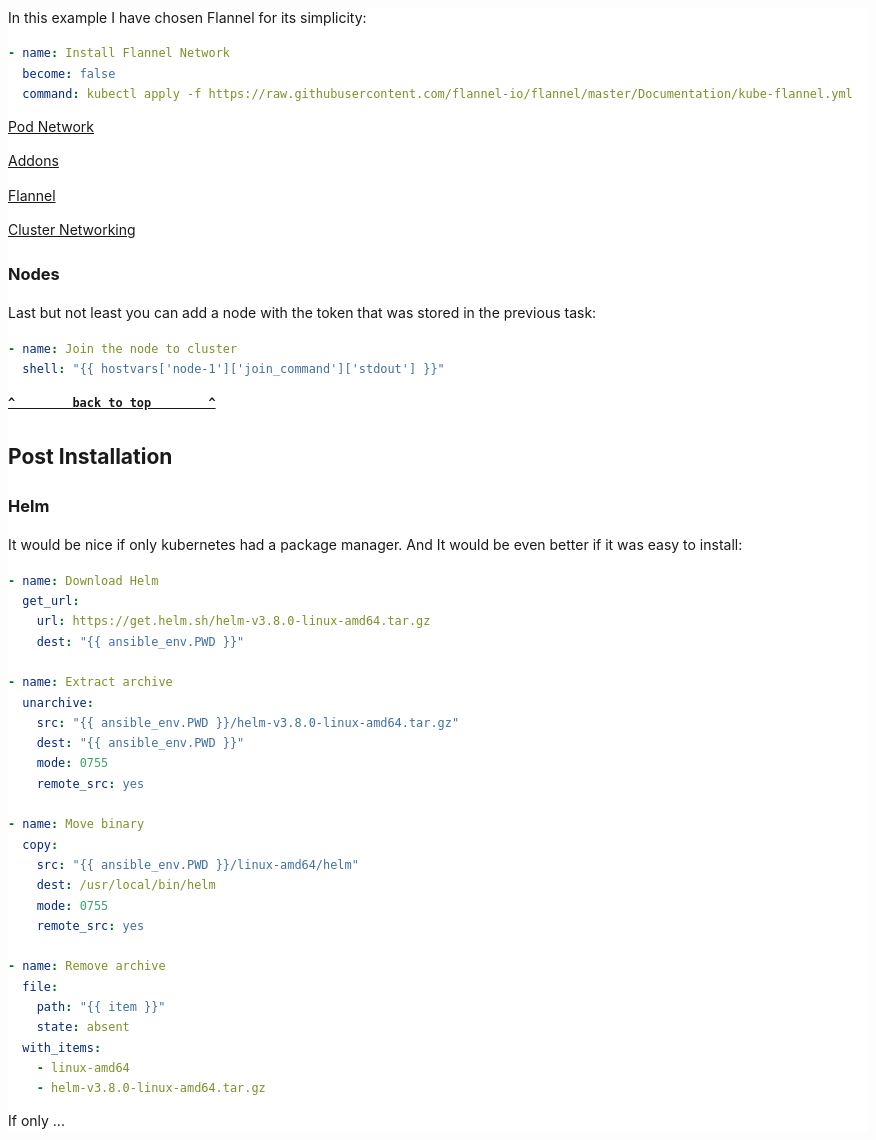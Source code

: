 In this example I have chosen Flannel for its simplicity:
```yaml
- name: Install Flannel Network
  become: false
  command: kubectl apply -f https://raw.githubusercontent.com/flannel-io/flannel/master/Documentation/kube-flannel.yml

```
[Pod Network](https://kubernetes.io/docs/setup/production-environment/tools/kubeadm/create-cluster-kubeadm/#pod-network)

[Addons](https://kubernetes.io/docs/concepts/cluster-administration/addons/)

[Flannel](https://github.com/flannel-io/flannel)

[Cluster Networking](https://kubernetes.io/docs/concepts/cluster-administration/networking/)

### Nodes
Last but not least you can add a node with the token that was stored in the previous task:
```yaml
- name: Join the node to cluster
  shell: "{{ hostvars['node-1']['join_command']['stdout'] }}"
```
**[`^        back to top        ^`](#)**

## Post Installation

### Helm
It would be nice if only kubernetes had a package manager. And It would be even better if it was easy to install:

```yml
- name: Download Helm
  get_url:
    url: https://get.helm.sh/helm-v3.8.0-linux-amd64.tar.gz
    dest: "{{ ansible_env.PWD }}"

- name: Extract archive
  unarchive:
    src: "{{ ansible_env.PWD }}/helm-v3.8.0-linux-amd64.tar.gz"
    dest: "{{ ansible_env.PWD }}"
    mode: 0755
    remote_src: yes

- name: Move binary
  copy:
    src: "{{ ansible_env.PWD }}/linux-amd64/helm"
    dest: /usr/local/bin/helm
    mode: 0755
    remote_src: yes

- name: Remove archive
  file:
    path: "{{ item }}"
    state: absent
  with_items:
    - linux-amd64
    - helm-v3.8.0-linux-amd64.tar.gz

```
If only ...
